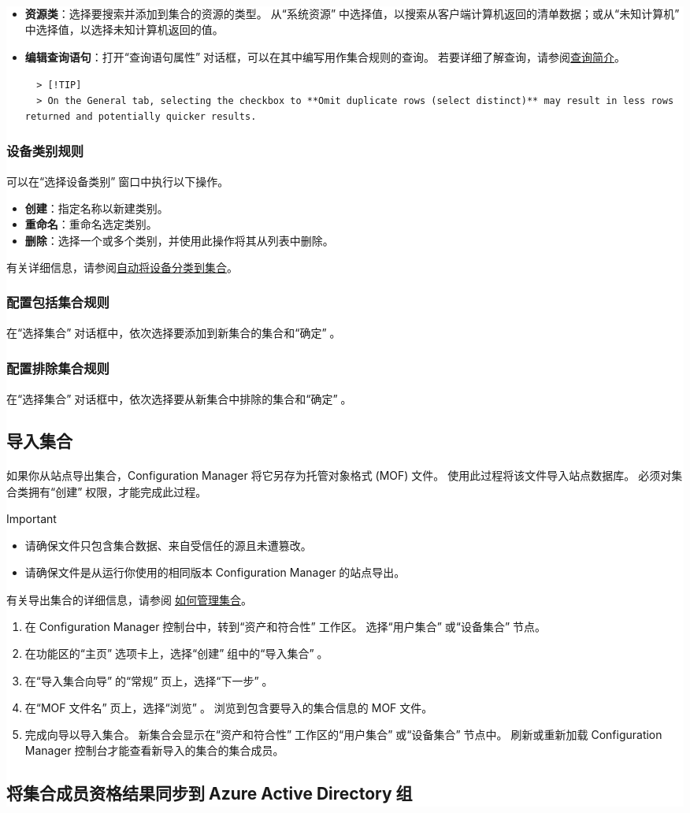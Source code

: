 - **资源类**：选择要搜索并添加到集合的资源的类型。 从“系统资源”  中选择值，以搜索从客户端计算机返回的清单数据；或从“未知计算机”  中选择值，以选择未知计算机返回的值。  

- **编辑查询语句**：打开“查询语句属性”  对话框，可以在其中编写用作集合规则的查询。 若要详细了解查询，请参阅[查询简介](../../../servers/manage/introduction-to-queries.md)。  

        
        > [!TIP]  
        > On the General tab, selecting the checkbox to **Omit duplicate rows (select distinct)** may result in less rows returned and potentially quicker results. 

### <a name="device-category-rule"></a><a name="bkmk-category"></a>设备类别规则

可以在“选择设备类别”  窗口中执行以下操作。

- **创建**：指定名称以新建类别。
- **重命名**：重命名选定类别。
- **删除**：选择一个或多个类别，并使用此操作将其从列表中删除。

有关详细信息，请参阅[自动将设备分类到集合](automatically-categorize-devices-into-collections.md)。


### <a name="configure-an-include-collection-rule"></a><a name="bkmk-include"></a>配置包括集合规则  

在“选择集合”  对话框中，依次选择要添加到新集合的集合和“确定”  。  


### <a name="configure-an-exclude-collection-rule"></a><a name="bkmk-exclude"></a>配置排除集合规则  

在“选择集合”  对话框中，依次选择要从新集合中排除的集合和“确定”  。  



## <a name="import-a-collection"></a><a name="bkmk_import"></a>导入集合  

如果你从站点导出集合，Configuration Manager 将它另存为托管对象格式 (MOF) 文件。 使用此过程将该文件导入站点数据库。 必须对集合类拥有“创建”  权限，才能完成此过程。

> [!IMPORTANT]  
> - 请确保文件只包含集合数据、来自受信任的源且未遭篡改。  
> 
> - 请确保文件是从运行你使用的相同版本 Configuration Manager 的站点导出。  

有关导出集合的详细信息，请参阅 [如何管理集合](manage-collections.md)。


1. 在 Configuration Manager 控制台中，转到“资产和符合性”  工作区。 选择“用户集合”  或“设备集合”  节点。  

2. 在功能区的“主页”  选项卡上，选择“创建”  组中的“导入集合”  。  

3. 在“导入集合向导”  的“常规”  页上，选择“下一步”  。  

4. 在“MOF 文件名”  页上，选择“浏览”  。 浏览到包含要导入的集合信息的 MOF 文件。  

5. 完成向导以导入集合。 新集合会显示在“资产和符合性”  工作区的“用户集合”  或“设备集合”  节点中。 刷新或重新加载 Configuration Manager 控制台才能查看新导入的集合的集合成员。  

## <a name="synchronize-collection-membership-results-to-azure-active-directory-groups"></a><a name="bkmk_aadcollsync"></a> 将集合成员资格结果同步到 Azure Active Directory 组

